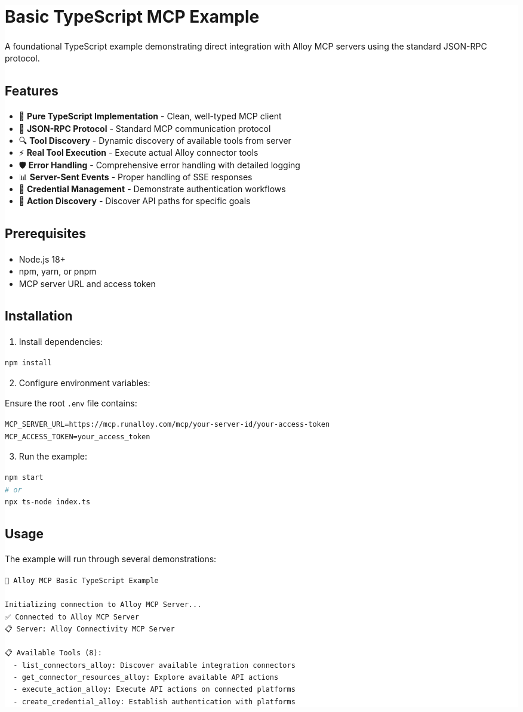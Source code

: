 # Basic TypeScript MCP Example

A foundational TypeScript example demonstrating direct integration with Alloy MCP servers using the standard JSON-RPC protocol.

## Features

- 🚀 **Pure TypeScript Implementation** - Clean, well-typed MCP client
- 📡 **JSON-RPC Protocol** - Standard MCP communication protocol
- 🔍 **Tool Discovery** - Dynamic discovery of available tools from server
- ⚡ **Real Tool Execution** - Execute actual Alloy connector tools
- 🛡️ **Error Handling** - Comprehensive error handling with detailed logging
- 📊 **Server-Sent Events** - Proper handling of SSE responses
- 🔐 **Credential Management** - Demonstrate authentication workflows
- 🎯 **Action Discovery** - Discover API paths for specific goals

## Prerequisites

- Node.js 18+
- npm, yarn, or pnpm
- MCP server URL and access token

## Installation

1. Install dependencies:

```bash
npm install
```

2. Configure environment variables:

Ensure the root `.env` file contains:

```env
MCP_SERVER_URL=https://mcp.runalloy.com/mcp/your-server-id/your-access-token
MCP_ACCESS_TOKEN=your_access_token
```

3. Run the example:

```bash
npm start
# or
npx ts-node index.ts
```

## Usage

The example will run through several demonstrations:

```
🚀 Alloy MCP Basic TypeScript Example

Initializing connection to Alloy MCP Server...
✅ Connected to Alloy MCP Server
📋 Server: Alloy Connectivity MCP Server

📋 Available Tools (8):
  - list_connectors_alloy: Discover available integration connectors
  - get_connector_resources_alloy: Explore available API actions
  - execute_action_alloy: Execute API actions on connected platforms
  - create_credential_alloy: Establish authentication with platforms
```
